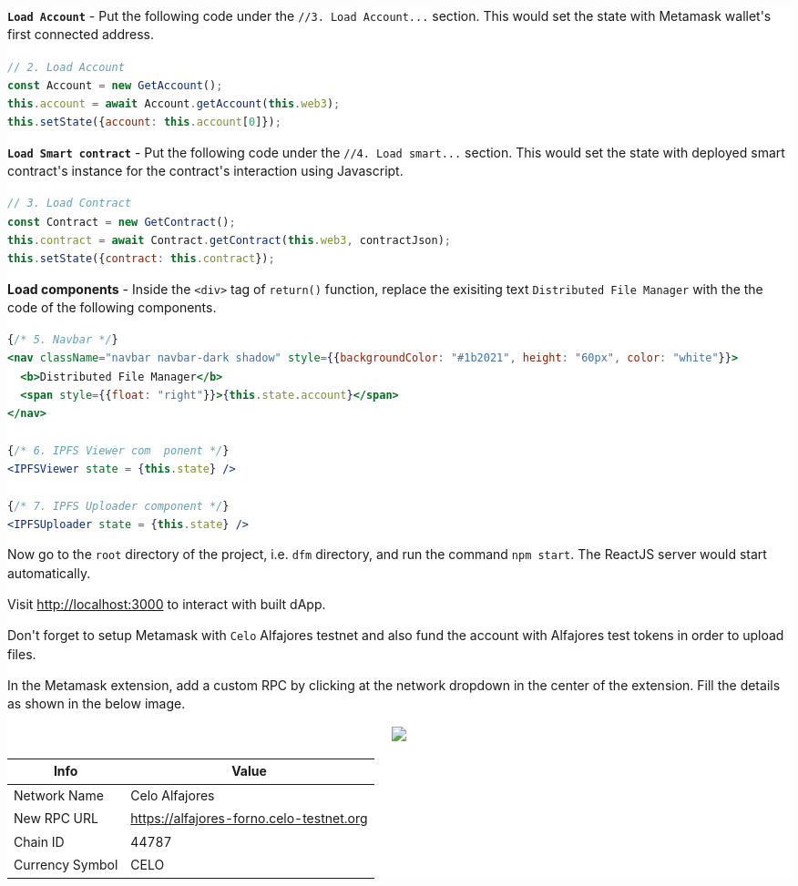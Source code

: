 **`Load Account`** - Put the following code under the `//3. Load Account...` section. This would set the state with Metamask wallet's first connected address.

```javascript
// 2. Load Account
const Account = new GetAccount();
this.account = await Account.getAccount(this.web3);
this.setState({account: this.account[0]});
```

**`Load Smart contract`** - Put the following code under the `//4. Load smart...` section. This would set the state with deployed smart contract's instance for the contract's interaction using Javascript.

```javascript
// 3. Load Contract
const Contract = new GetContract();
this.contract = await Contract.getContract(this.web3, contractJson);
this.setState({contract: this.contract});
```

**Load components** - Inside the `<div>` tag of `return()` function, replace the exisiting text `Distributed File Manager` with the the code of the following components.

```jsx
{/* 5. Navbar */}
<nav className="navbar navbar-dark shadow" style={{backgroundColor: "#1b2021", height: "60px", color: "white"}}>
  <b>Distributed File Manager</b>
  <span style={{float: "right"}}>{this.state.account}</span>
</nav>

{/* 6. IPFS Viewer com  ponent */}
<IPFSViewer state = {this.state} />

{/* 7. IPFS Uploader component */}
<IPFSUploader state = {this.state} />
```

Now go to the `root` directory of the project, i.e. `dfm` directory, and run the command `npm start`. The ReactJS server would start automatically.

Visit [http://localhost:3000](http://localhost:3000) to interact with built dApp.

Don't forget to setup Metamask with `Celo` Alfajores testnet and also fund the account with Alfajores test tokens in order to upload files.

In the Metamask extension, add a custom RPC by clicking at the network dropdown in the center of the extension. Fill the details as shown in the below image.

<center>
    <img src = "https://i.imgur.com/3eFZpJn.png" style = "width: 250px;">
</center>

| Info	          | Value                                    |
| ----------------|------------------------------------------|
| Network Name    | Celo Alfajores 			     |
| New RPC URL     | https://alfajores-forno.celo-testnet.org |
| Chain ID        | 44787 				     |
| Currency Symbol | CELO 				     |
